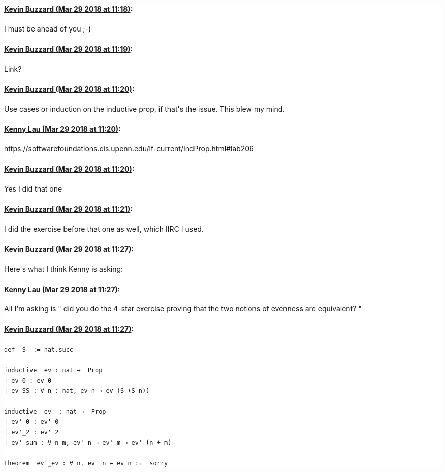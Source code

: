 #### [Kevin Buzzard (Mar 29 2018 at 11:18)](https://leanprover.zulipchat.com/#narrow/stream/113488-general/topic/idly%20trying%20software%20foundations/near/124359330):
I must be ahead of you ;-)

#### [Kevin Buzzard (Mar 29 2018 at 11:19)](https://leanprover.zulipchat.com/#narrow/stream/113488-general/topic/idly%20trying%20software%20foundations/near/124359338):
Link?

#### [Kevin Buzzard (Mar 29 2018 at 11:20)](https://leanprover.zulipchat.com/#narrow/stream/113488-general/topic/idly%20trying%20software%20foundations/near/124359397):
Use cases or induction on the inductive prop, if that's the issue. This blew my mind.

#### [Kenny Lau (Mar 29 2018 at 11:20)](https://leanprover.zulipchat.com/#narrow/stream/113488-general/topic/idly%20trying%20software%20foundations/near/124359405):
https://softwarefoundations.cis.upenn.edu/lf-current/IndProp.html#lab206

#### [Kevin Buzzard (Mar 29 2018 at 11:20)](https://leanprover.zulipchat.com/#narrow/stream/113488-general/topic/idly%20trying%20software%20foundations/near/124359407):
Yes I did that one

#### [Kevin Buzzard (Mar 29 2018 at 11:21)](https://leanprover.zulipchat.com/#narrow/stream/113488-general/topic/idly%20trying%20software%20foundations/near/124359416):
I did the exercise before that one as well, which IIRC I used.

#### [Kevin Buzzard (Mar 29 2018 at 11:27)](https://leanprover.zulipchat.com/#narrow/stream/113488-general/topic/idly%20trying%20software%20foundations/near/124359594):
Here's what I think Kenny is asking:

#### [Kenny Lau (Mar 29 2018 at 11:27)](https://leanprover.zulipchat.com/#narrow/stream/113488-general/topic/idly%20trying%20software%20foundations/near/124359603):
All I'm asking is " did you do the 4-star exercise proving that the two notions of evenness are equivalent? "

#### [Kevin Buzzard (Mar 29 2018 at 11:27)](https://leanprover.zulipchat.com/#narrow/stream/113488-general/topic/idly%20trying%20software%20foundations/near/124359604):
```
def  S  := nat.succ

inductive  ev : nat →  Prop
| ev_0 : ev 0
| ev_SS : ∀ n : nat, ev n → ev (S (S n))

inductive  ev' : nat →  Prop
| ev'_0 : ev' 0
| ev'_2 : ev' 2
| ev'_sum : ∀ n m, ev' n → ev' m → ev' (n + m)

theorem  ev'_ev : ∀ n, ev' n ↔ ev n :=  sorry
```
